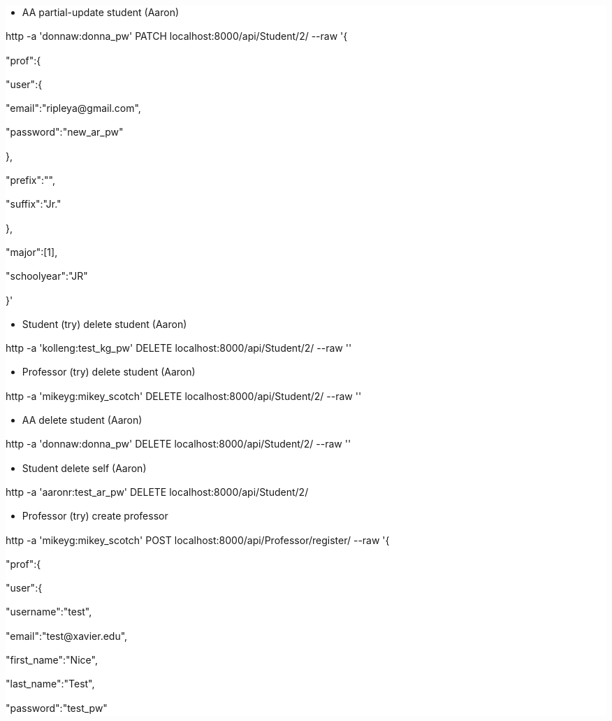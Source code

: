 -   AA partial-update student (Aaron)

http -a \'donnaw:donna_pw\' PATCH localhost:8000/api/Student/2/ \--raw
\'{

\"prof\":{

\"user\":{

\"email\":\"ripleya\@gmail.com\",

\"password\":\"new_ar_pw\"

},

\"prefix\":\"\",

\"suffix\":\"Jr.\"

},

\"major\":\[1\],

\"schoolyear\":\"JR\"

}\'

-   Student (try) delete student (Aaron)

http -a \'kolleng:test_kg_pw\' DELETE localhost:8000/api/Student/2/
\--raw \'\'

-   Professor (try) delete student (Aaron)

http -a \'mikeyg:mikey_scotch\' DELETE localhost:8000/api/Student/2/
\--raw \'\'

-   AA delete student (Aaron)

http -a \'donnaw:donna_pw\' DELETE localhost:8000/api/Student/2/ \--raw
\'\'

-   Student delete self (Aaron)

http -a \'aaronr:test_ar_pw\' DELETE localhost:8000/api/Student/2/

-   Professor (try) create professor

http -a \'mikeyg:mikey_scotch\' POST
localhost:8000/api/Professor/register/ \--raw \'{

\"prof\":{

\"user\":{

\"username\":\"test\",

\"email\":\"test\@xavier.edu\",

\"first_name\":\"Nice\",

\"last_name\":\"Test\",

\"password\":\"test_pw\"
